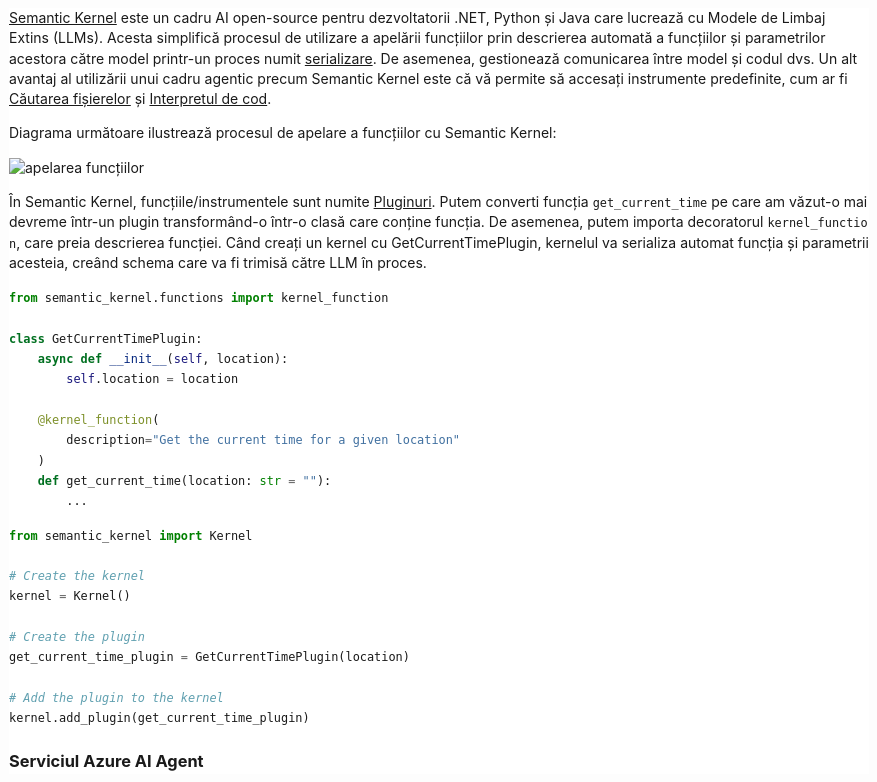 <a href="https://learn.microsoft.com/azure/ai-services/agents/overview" target="_blank">Semantic Kernel</a> este un cadru AI open-source pentru dezvoltatorii .NET, Python și Java care lucrează cu Modele de Limbaj Extins (LLMs). Acesta simplifică procesul de utilizare a apelării funcțiilor prin descrierea automată a funcțiilor și parametrilor acestora către model printr-un proces numit <a href="https://learn.microsoft.com/semantic-kernel/concepts/ai-services/chat-completion/function-calling/?pivots=programming-language-python#1-serializing-the-functions" target="_blank">serializare</a>. De asemenea, gestionează comunicarea între model și codul dvs. Un alt avantaj al utilizării unui cadru agentic precum Semantic Kernel este că vă permite să accesați instrumente predefinite, cum ar fi <a href="https://github.com/microsoft/semantic-kernel/blob/main/python/samples/getting_started_with_agents/openai_assistant/step4_assistant_tool_file_search.py" target="_blank">Căutarea fișierelor</a> și <a href="https://github.com/microsoft/semantic-kernel/blob/main/python/samples/getting_started_with_agents/openai_assistant/step3_assistant_tool_code_interpreter.py" target="_blank">Interpretul de cod</a>.

Diagrama următoare ilustrează procesul de apelare a funcțiilor cu Semantic Kernel:

![apelarea funcțiilor](../../../translated_images/functioncalling-diagram.a84006fc287f60140cc0a484ff399acd25f69553ea05186981ac4d5155f9c2f6.ro.png)

În Semantic Kernel, funcțiile/instrumentele sunt numite <a href="https://learn.microsoft.com/semantic-kernel/concepts/plugins/?pivots=programming-language-python" target="_blank">Pluginuri</a>. Putem converti funcția `get_current_time` pe care am văzut-o mai devreme într-un plugin transformând-o într-o clasă care conține funcția. De asemenea, putem importa decoratorul `kernel_function`, care preia descrierea funcției. Când creați un kernel cu GetCurrentTimePlugin, kernelul va serializa automat funcția și parametrii acesteia, creând schema care va fi trimisă către LLM în proces.

```python
from semantic_kernel.functions import kernel_function

class GetCurrentTimePlugin:
    async def __init__(self, location):
        self.location = location

    @kernel_function(
        description="Get the current time for a given location"
    )
    def get_current_time(location: str = ""):
        ...

```

```python 
from semantic_kernel import Kernel

# Create the kernel
kernel = Kernel()

# Create the plugin
get_current_time_plugin = GetCurrentTimePlugin(location)

# Add the plugin to the kernel
kernel.add_plugin(get_current_time_plugin)
```
  
### Serviciul Azure AI Agent

